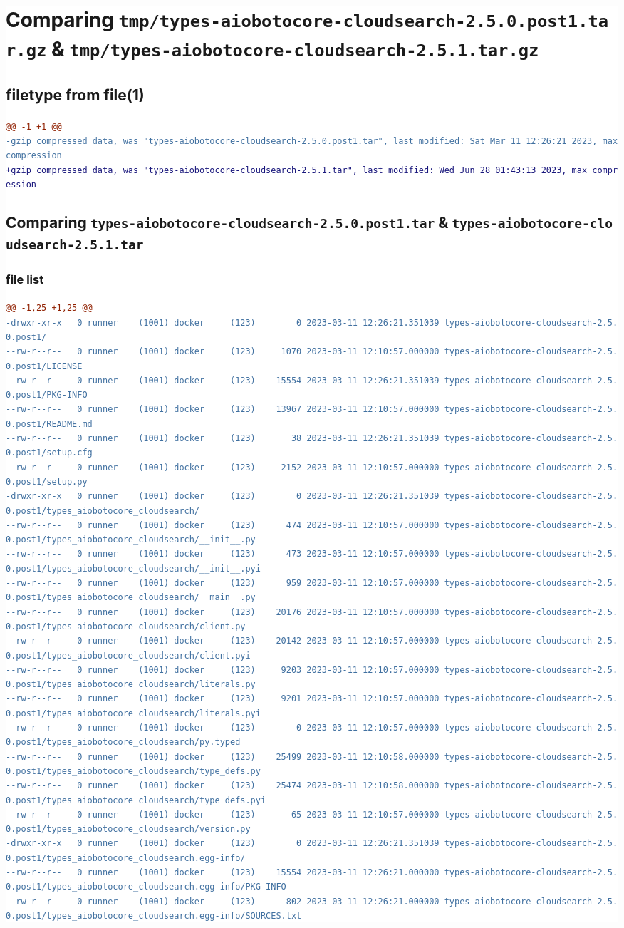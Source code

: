 # Comparing `tmp/types-aiobotocore-cloudsearch-2.5.0.post1.tar.gz` & `tmp/types-aiobotocore-cloudsearch-2.5.1.tar.gz`

## filetype from file(1)

```diff
@@ -1 +1 @@
-gzip compressed data, was "types-aiobotocore-cloudsearch-2.5.0.post1.tar", last modified: Sat Mar 11 12:26:21 2023, max compression
+gzip compressed data, was "types-aiobotocore-cloudsearch-2.5.1.tar", last modified: Wed Jun 28 01:43:13 2023, max compression
```

## Comparing `types-aiobotocore-cloudsearch-2.5.0.post1.tar` & `types-aiobotocore-cloudsearch-2.5.1.tar`

### file list

```diff
@@ -1,25 +1,25 @@
-drwxr-xr-x   0 runner    (1001) docker     (123)        0 2023-03-11 12:26:21.351039 types-aiobotocore-cloudsearch-2.5.0.post1/
--rw-r--r--   0 runner    (1001) docker     (123)     1070 2023-03-11 12:10:57.000000 types-aiobotocore-cloudsearch-2.5.0.post1/LICENSE
--rw-r--r--   0 runner    (1001) docker     (123)    15554 2023-03-11 12:26:21.351039 types-aiobotocore-cloudsearch-2.5.0.post1/PKG-INFO
--rw-r--r--   0 runner    (1001) docker     (123)    13967 2023-03-11 12:10:57.000000 types-aiobotocore-cloudsearch-2.5.0.post1/README.md
--rw-r--r--   0 runner    (1001) docker     (123)       38 2023-03-11 12:26:21.351039 types-aiobotocore-cloudsearch-2.5.0.post1/setup.cfg
--rw-r--r--   0 runner    (1001) docker     (123)     2152 2023-03-11 12:10:57.000000 types-aiobotocore-cloudsearch-2.5.0.post1/setup.py
-drwxr-xr-x   0 runner    (1001) docker     (123)        0 2023-03-11 12:26:21.351039 types-aiobotocore-cloudsearch-2.5.0.post1/types_aiobotocore_cloudsearch/
--rw-r--r--   0 runner    (1001) docker     (123)      474 2023-03-11 12:10:57.000000 types-aiobotocore-cloudsearch-2.5.0.post1/types_aiobotocore_cloudsearch/__init__.py
--rw-r--r--   0 runner    (1001) docker     (123)      473 2023-03-11 12:10:57.000000 types-aiobotocore-cloudsearch-2.5.0.post1/types_aiobotocore_cloudsearch/__init__.pyi
--rw-r--r--   0 runner    (1001) docker     (123)      959 2023-03-11 12:10:57.000000 types-aiobotocore-cloudsearch-2.5.0.post1/types_aiobotocore_cloudsearch/__main__.py
--rw-r--r--   0 runner    (1001) docker     (123)    20176 2023-03-11 12:10:57.000000 types-aiobotocore-cloudsearch-2.5.0.post1/types_aiobotocore_cloudsearch/client.py
--rw-r--r--   0 runner    (1001) docker     (123)    20142 2023-03-11 12:10:57.000000 types-aiobotocore-cloudsearch-2.5.0.post1/types_aiobotocore_cloudsearch/client.pyi
--rw-r--r--   0 runner    (1001) docker     (123)     9203 2023-03-11 12:10:57.000000 types-aiobotocore-cloudsearch-2.5.0.post1/types_aiobotocore_cloudsearch/literals.py
--rw-r--r--   0 runner    (1001) docker     (123)     9201 2023-03-11 12:10:57.000000 types-aiobotocore-cloudsearch-2.5.0.post1/types_aiobotocore_cloudsearch/literals.pyi
--rw-r--r--   0 runner    (1001) docker     (123)        0 2023-03-11 12:10:57.000000 types-aiobotocore-cloudsearch-2.5.0.post1/types_aiobotocore_cloudsearch/py.typed
--rw-r--r--   0 runner    (1001) docker     (123)    25499 2023-03-11 12:10:58.000000 types-aiobotocore-cloudsearch-2.5.0.post1/types_aiobotocore_cloudsearch/type_defs.py
--rw-r--r--   0 runner    (1001) docker     (123)    25474 2023-03-11 12:10:58.000000 types-aiobotocore-cloudsearch-2.5.0.post1/types_aiobotocore_cloudsearch/type_defs.pyi
--rw-r--r--   0 runner    (1001) docker     (123)       65 2023-03-11 12:10:57.000000 types-aiobotocore-cloudsearch-2.5.0.post1/types_aiobotocore_cloudsearch/version.py
-drwxr-xr-x   0 runner    (1001) docker     (123)        0 2023-03-11 12:26:21.351039 types-aiobotocore-cloudsearch-2.5.0.post1/types_aiobotocore_cloudsearch.egg-info/
--rw-r--r--   0 runner    (1001) docker     (123)    15554 2023-03-11 12:26:21.000000 types-aiobotocore-cloudsearch-2.5.0.post1/types_aiobotocore_cloudsearch.egg-info/PKG-INFO
--rw-r--r--   0 runner    (1001) docker     (123)      802 2023-03-11 12:26:21.000000 types-aiobotocore-cloudsearch-2.5.0.post1/types_aiobotocore_cloudsearch.egg-info/SOURCES.txt
```